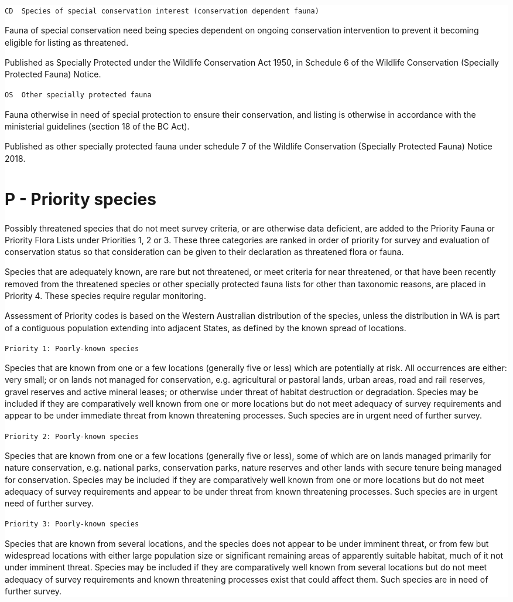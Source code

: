 	CD	Species of special conservation interest (conservation dependent fauna)
Fauna of special conservation need being species dependent on ongoing conservation intervention to prevent it becoming eligible for listing as threatened.  

Published as Specially Protected under the Wildlife Conservation Act 1950, in Schedule 6 of the Wildlife Conservation (Specially Protected Fauna) Notice. 

	OS	Other specially protected fauna
Fauna otherwise in need of special protection to ensure their conservation, and listing is otherwise in accordance with the ministerial guidelines (section 18 of the BC Act). 

Published as other specially protected fauna under schedule 7 of the Wildlife Conservation (Specially Protected Fauna) Notice 2018.

# P	- Priority species  <br>

Possibly threatened species that do not meet survey criteria, or are otherwise data deficient, are added to the Priority Fauna or Priority Flora Lists under Priorities 1, 2 or 3.  These three categories are ranked in order of priority for survey and evaluation of conservation status so that consideration can be given to their declaration as threatened flora or fauna. 
 
Species that are adequately known, are rare but not threatened, or meet criteria for near threatened, or that have been recently removed from the threatened species or other specially protected fauna lists for other than taxonomic reasons, are placed in Priority 4.  These species require regular monitoring. 

Assessment of Priority codes is based on the Western Australian distribution of the species, unless the distribution in WA is part of a contiguous population extending into adjacent States, as defined by the known spread of locations.

	Priority 1: Poorly-known species 
Species that are known from one or a few locations (generally five or less) which are potentially at risk.  All occurrences are either: very small; or on lands not managed for conservation, e.g. agricultural or pastoral lands, urban areas, road and rail reserves, gravel reserves and active mineral leases; or otherwise under threat of habitat destruction or degradation.  Species may be included if they are comparatively well known from one or more locations but do not meet adequacy of survey requirements and appear to be under immediate threat from known threatening processes.  Such species are in urgent need of further survey.

	Priority 2: Poorly-known species 
Species that are known from one or a few locations (generally five or less), some of which are on lands managed primarily for nature conservation, e.g. national parks, conservation parks, nature reserves and other lands with secure tenure being managed for conservation.  Species may be included if they are comparatively well known from one or more locations but do not meet adequacy of survey requirements and appear to be under threat from known threatening processes.  Such species are in urgent need of further survey.	
  
	Priority 3: Poorly-known species
Species that are known from several locations, and the species does not appear to be under imminent threat, or from few but widespread locations with either large population size or significant remaining areas of apparently suitable habitat, much of it not under imminent threat.  Species may be included if they are comparatively well known from several locations but do not meet adequacy of survey requirements and known threatening processes exist that could affect them.  Such species are in need of further survey.	
